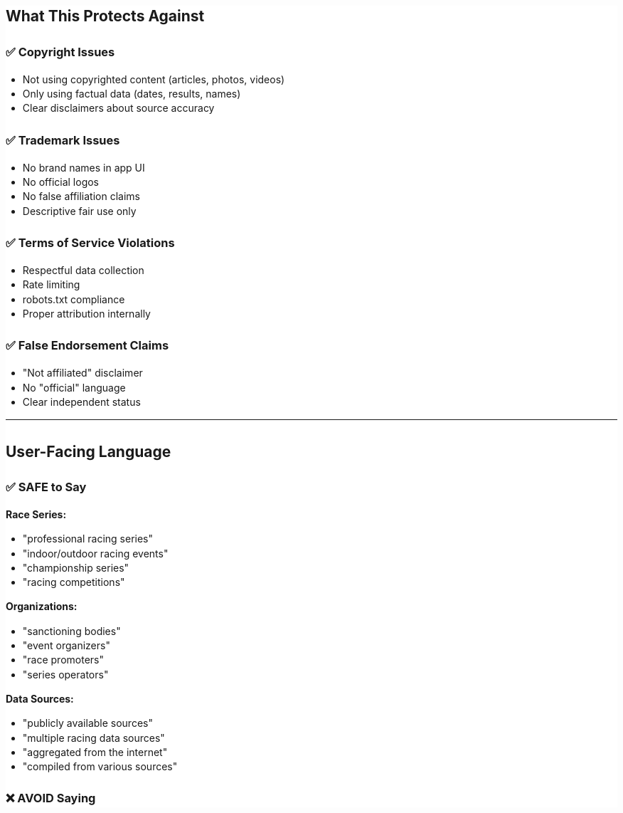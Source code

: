 
## What This Protects Against

### ✅ Copyright Issues
- Not using copyrighted content (articles, photos, videos)
- Only using factual data (dates, results, names)
- Clear disclaimers about source accuracy

### ✅ Trademark Issues
- No brand names in app UI
- No official logos
- No false affiliation claims
- Descriptive fair use only

### ✅ Terms of Service Violations
- Respectful data collection
- Rate limiting
- robots.txt compliance
- Proper attribution internally

### ✅ False Endorsement Claims
- "Not affiliated" disclaimer
- No "official" language
- Clear independent status

---

## User-Facing Language

### ✅ SAFE to Say

**Race Series:**
- "professional racing series"
- "indoor/outdoor racing events"
- "championship series"
- "racing competitions"

**Organizations:**
- "sanctioning bodies"
- "event organizers"
- "race promoters"
- "series operators"

**Data Sources:**
- "publicly available sources"
- "multiple racing data sources"
- "aggregated from the internet"
- "compiled from various sources"

### ❌ AVOID Saying
